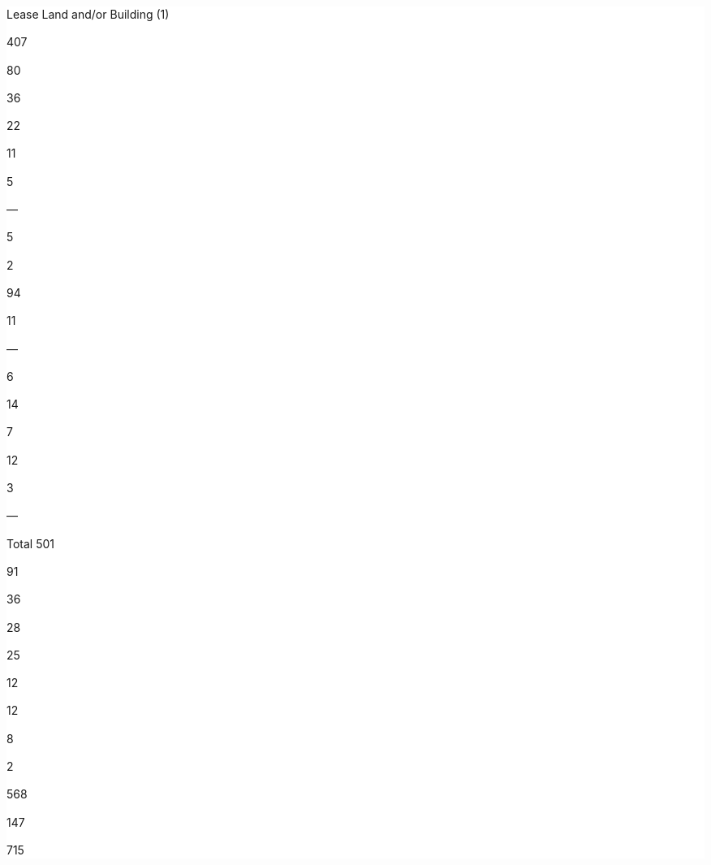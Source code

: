 Lease Land
and/or
Building (1)

407

80

36

22

11

5

—

5

2

94

11

—

6

14

7

12

3

—

Total
501

91

36

28

25

12

12

8

2

568

147

715
